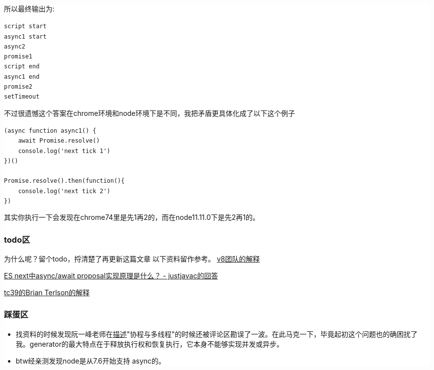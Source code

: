 所以最终输出为:
```
script start
async1 start
async2
promise1
script end
async1 end
promise2
setTimeout
```
不过很遗憾这个答案在chrome环境和node环境下是不同，我把矛盾更具体化成了以下这个例子

```
(async function async1() {
    await Promise.resolve()
    console.log('next tick 1')
})()

Promise.resolve().then(function(){
    console.log('next tick 2')
})
```
其实你执行一下会发现在chrome74里是先1再2的，而在node11.11.0下是先2再1的。

### todo区

为什么呢？留个todo，捋清楚了再更新这篇文章
以下资料留作参考。
[v8团队的解释](<https://v8.dev/blog/fast-async>)

[ES next中async/await proposal实现原理是什么？ - justjavac的回答](https://www.zhihu.com/question/39571954/answer/148420891)

[tc39的Brian Terlson的解释](https://www.reddit.com/r/javascript/comments/44b6y9/question_how_are_generators_and_asyncawait/czp1lxr/)

### 踩蛋区
- 找资料的时候发现阮一峰老师在[描述]((http://www.ruanyifeng.com/blog/2015/04/generator.html))"协程与多线程"的时候还被评论区勘误了一波。在此马克一下，毕竟起初这个问题也的确困扰了我。generator的最大特点在于释放执行权和恢复执行，它本身不能够实现并发或异步。

- btw经亲测发现node是从7.6开始支持 async的。